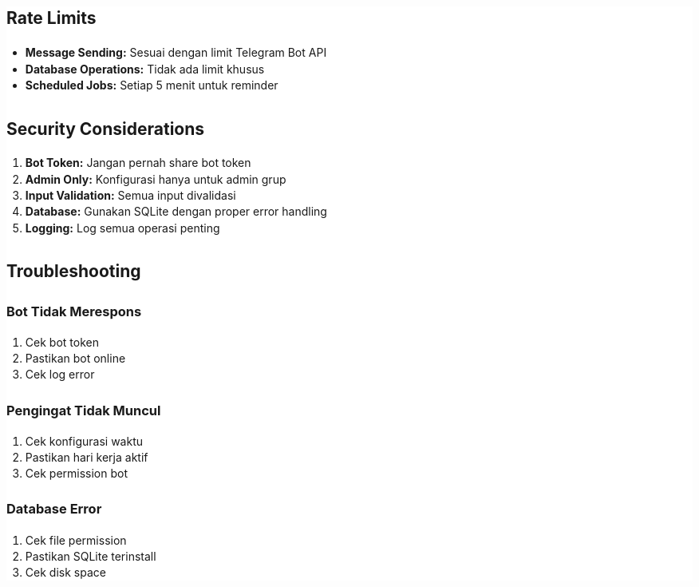 ## Rate Limits

- **Message Sending:** Sesuai dengan limit Telegram Bot API
- **Database Operations:** Tidak ada limit khusus
- **Scheduled Jobs:** Setiap 5 menit untuk reminder

## Security Considerations

1. **Bot Token:** Jangan pernah share bot token
2. **Admin Only:** Konfigurasi hanya untuk admin grup
3. **Input Validation:** Semua input divalidasi
4. **Database:** Gunakan SQLite dengan proper error handling
5. **Logging:** Log semua operasi penting

## Troubleshooting

### Bot Tidak Merespons
1. Cek bot token
2. Pastikan bot online
3. Cek log error

### Pengingat Tidak Muncul
1. Cek konfigurasi waktu
2. Pastikan hari kerja aktif
3. Cek permission bot

### Database Error
1. Cek file permission
2. Pastikan SQLite terinstall
3. Cek disk space 